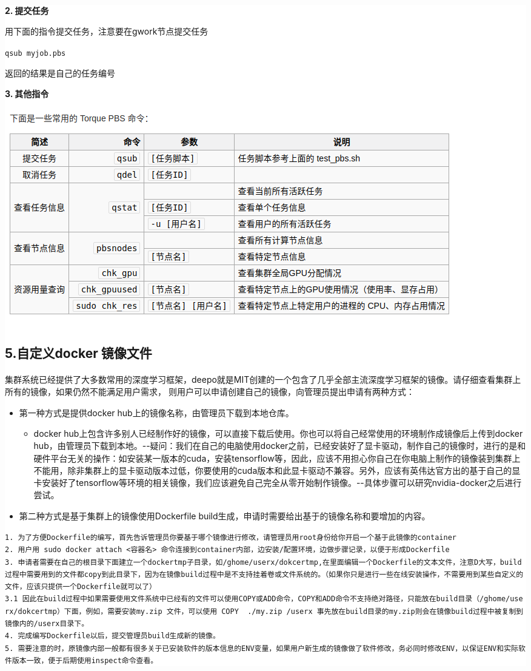 
**2. 提交任务**

用下面的指令提交任务，注意要在gwork节点提交任务

```
qsub myjob.pbs
```

返回的结果是自己的任务编号

**3. 其他指令**

![a6](imgs/a10.png)




## 5.自定义docker 镜像文件

集群系统已经提供了大多数常用的深度学习框架，deepo就是MIT创建的一个包含了几乎全部主流深度学习框架的镜像。请仔细查看集群上所有的镜像，如果仍然不能满足用户需求， 则用户可以申请创建自己的镜像，向管理员提出申请有两种方式：

- 第一种方式是提供docker hub上的镜像名称，由管理员下载到本地仓库。

  - docker hub上包含许多别人已经制作好的镜像，可以直接下载后使用。你也可以将自己经常使用的环境制作成镜像后上传到docker hub，由管理员下载到本地。--疑问：我们在自己的电脑使用docker之前，已经安装好了显卡驱动，制作自己的镜像时，进行的是和硬件平台无关的操作：如安装某一版本的cuda，安装tensorflow等，因此，应该不用担心你自己在你电脑上制作的镜像装到集群上不能用，除非集群上的显卡驱动版本过低，你要使用的cuda版本和此显卡驱动不兼容。另外，应该有英伟达官方出的基于自己的显卡安装好了tensorflow等环境的相关镜像，我们应该避免自己完全从零开始制作镜像。--具体步骤可以研究nvidia-docker之后进行尝试。

-  第二种方式是基于集群上的镜像使用Dockerfile build生成，申请时需要给出基于的镜像名称和要增加的内容。

  ```
  1. 为了方便Dockerfile的编写，首先告诉管理员你要基于哪个镜像进行修改，请管理员用root身份给你开启一个基于此镜像的container
  2. 用户用 sudo docker attach <容器名> 命令连接到container内部，边安装/配置环境，边做步骤记录，以便于形成Dockerfile
  3. 申请者需要在自己的根目录下面建立一个dockertmp子目录，如/ghome/userx/dokcertmp,在里面编辑一个Dockerfile的文本文件，注意D大写，build过程中需要用到的文件都copy到此目录下，因为在镜像build过程中是不支持挂着卷或文件系统的。（如果你只是进行一些在线安装操作，不需要用到某些自定义的文件，应该只提供一个Dockerfile就可以了）
  3.1 因此在build过程中如果需要使用文件系统中已经有的文件可以使用COPY或ADD命令，COPY和ADD命令不支持绝对路径，只能放在build目录（/ghome/userx/dokcertmp）下面，例如，需要安装my.zip 文件，可以使用 COPY  ./my.zip /userx 事先放在build目录的my.zip则会在镜像build过程中被复制到镜像内的/userx目录下。
  4. 完成编写Dockerfile以后，提交管理员build生成新的镜像。
  5. 需要注意的时，原镜像内部一般都有很多关于已安装软件的版本信息的ENV变量，如果用户新生成的镜像做了软件修改，务必同时修改ENV，以保证ENV和实际软件版本一致，便于后期使用inspect命令查看。
  ```
